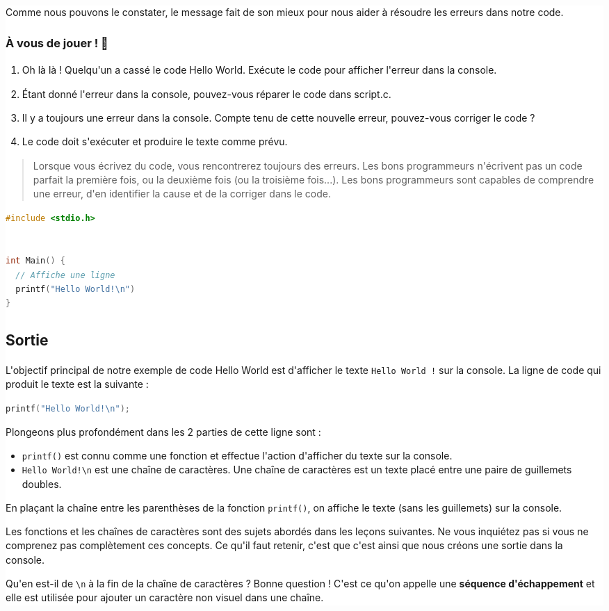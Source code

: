 Comme nous pouvons le constater, le message fait de son mieux pour nous aider à résoudre les erreurs dans notre code.

### À vous de jouer ! 🤠

1. Oh là là ! Quelqu'un a cassé le code Hello World. Exécute le code pour afficher l'erreur dans la console.


2. Étant donné l'erreur dans la console, pouvez-vous réparer le code dans script.c.


3. Il y a toujours une erreur dans la console. Compte tenu de cette nouvelle erreur, pouvez-vous corriger le code ?

4. Le code doit s'exécuter et produire le texte comme prévu.



>Lorsque vous écrivez du code, vous rencontrerez toujours des erreurs.
Les bons programmeurs n'écrivent pas un code parfait la première fois, ou la deuxième fois (ou la troisième fois...).
Les bons programmeurs sont capables de comprendre une erreur, d'en identifier la cause et de la corriger dans le code.

```c
#include <stdio.h>


int Main() {
  // Affiche une ligne
  printf("Hello World!\n")
}
```

## Sortie

L'objectif principal de notre exemple de code Hello World est d'afficher le texte `Hello World !` sur la console. La ligne de code qui produit le texte est la suivante :

```c
printf("Hello World!\n");
```

Plongeons plus profondément dans les 2 parties de cette ligne sont :

- `printf()` est connu comme une fonction et effectue l'action d'afficher du texte sur la console.
- `Hello World!\n` est une chaîne de caractères. Une chaîne de caractères est un texte placé entre une paire de guillemets doubles.

En plaçant la chaîne entre les parenthèses de la fonction `printf()`, on affiche le texte (sans les guillemets) sur la console.

Les fonctions et les chaînes de caractères sont des sujets abordés dans les leçons suivantes. Ne vous inquiétez pas si vous ne comprenez pas complètement ces concepts. Ce qu'il faut retenir, c'est que c'est ainsi que nous créons une sortie dans la console.

Qu'en est-il de `\n` à la fin de la chaîne de caractères ? Bonne question ! C'est ce qu'on appelle une **séquence d'échappement** et elle est utilisée pour ajouter un caractère non visuel dans une chaîne.
